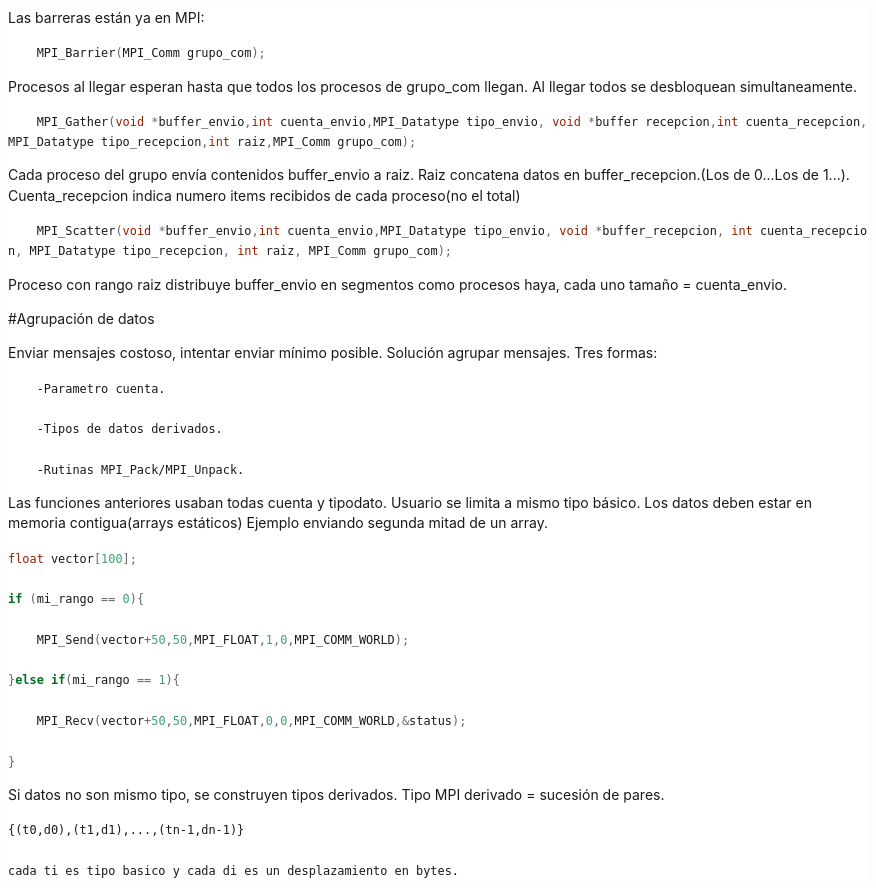 Las barreras están ya en MPI:

```C
    MPI_Barrier(MPI_Comm grupo_com);
```

Procesos al llegar esperan hasta que todos los procesos de grupo_com llegan. Al llegar todos se desbloquean simultaneamente.

```C
    MPI_Gather(void *buffer_envio,int cuenta_envio,MPI_Datatype tipo_envio, void *buffer recepcion,int cuenta_recepcion,MPI_Datatype tipo_recepcion,int raiz,MPI_Comm grupo_com);
```

Cada proceso del grupo envía contenidos buffer_envio a raiz. Raiz concatena datos en buffer_recepcion.(Los de 0...Los de 1...). Cuenta_recepcion indica numero items recibidos de cada proceso(no el total)
```C
    MPI_Scatter(void *buffer_envio,int cuenta_envio,MPI_Datatype tipo_envio, void *buffer_recepcion, int cuenta_recepcion, MPI_Datatype tipo_recepcion, int raiz, MPI_Comm grupo_com);
```
Proceso con rango raiz distribuye buffer_envio en segmentos como procesos haya, cada uno tamaño = cuenta_envio. 


#Agrupación de datos

Enviar mensajes costoso, intentar enviar mínimo posible. Solución agrupar mensajes. Tres formas:

```
    -Parametro cuenta.

    -Tipos de datos derivados.

    -Rutinas MPI_Pack/MPI_Unpack.
```
Las funciones anteriores usaban todas cuenta y tipodato. Usuario se limita a mismo tipo básico. Los datos deben estar en memoria contigua(arrays estáticos) Ejemplo enviando segunda mitad de un array.
```C
float vector[100];

if (mi_rango == 0){

    MPI_Send(vector+50,50,MPI_FLOAT,1,0,MPI_COMM_WORLD);

}else if(mi_rango == 1){

    MPI_Recv(vector+50,50,MPI_FLOAT,0,0,MPI_COMM_WORLD,&status);

}
```
Si datos no son mismo tipo, se construyen tipos derivados.
Tipo MPI derivado = sucesión de pares.

    {(t0,d0),(t1,d1),...,(tn-1,dn-1)}

    cada ti es tipo basico y cada di es un desplazamiento en bytes.
